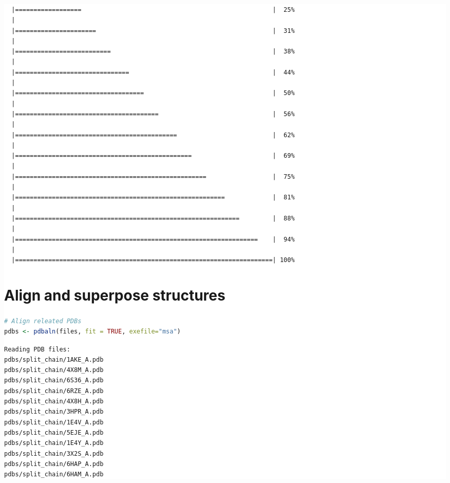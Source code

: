       |==================                                                    |  25%
      |                                                                            
      |======================                                                |  31%
      |                                                                            
      |==========================                                            |  38%
      |                                                                            
      |===============================                                       |  44%
      |                                                                            
      |===================================                                   |  50%
      |                                                                            
      |=======================================                               |  56%
      |                                                                            
      |============================================                          |  62%
      |                                                                            
      |================================================                      |  69%
      |                                                                            
      |====================================================                  |  75%
      |                                                                            
      |=========================================================             |  81%
      |                                                                            
      |=============================================================         |  88%
      |                                                                            
      |==================================================================    |  94%
      |                                                                            
      |======================================================================| 100%

# Align and superpose structures

``` r
# Align releated PDBs
pdbs <- pdbaln(files, fit = TRUE, exefile="msa")
```

    Reading PDB files:
    pdbs/split_chain/1AKE_A.pdb
    pdbs/split_chain/4X8M_A.pdb
    pdbs/split_chain/6S36_A.pdb
    pdbs/split_chain/6RZE_A.pdb
    pdbs/split_chain/4X8H_A.pdb
    pdbs/split_chain/3HPR_A.pdb
    pdbs/split_chain/1E4V_A.pdb
    pdbs/split_chain/5EJE_A.pdb
    pdbs/split_chain/1E4Y_A.pdb
    pdbs/split_chain/3X2S_A.pdb
    pdbs/split_chain/6HAP_A.pdb
    pdbs/split_chain/6HAM_A.pdb